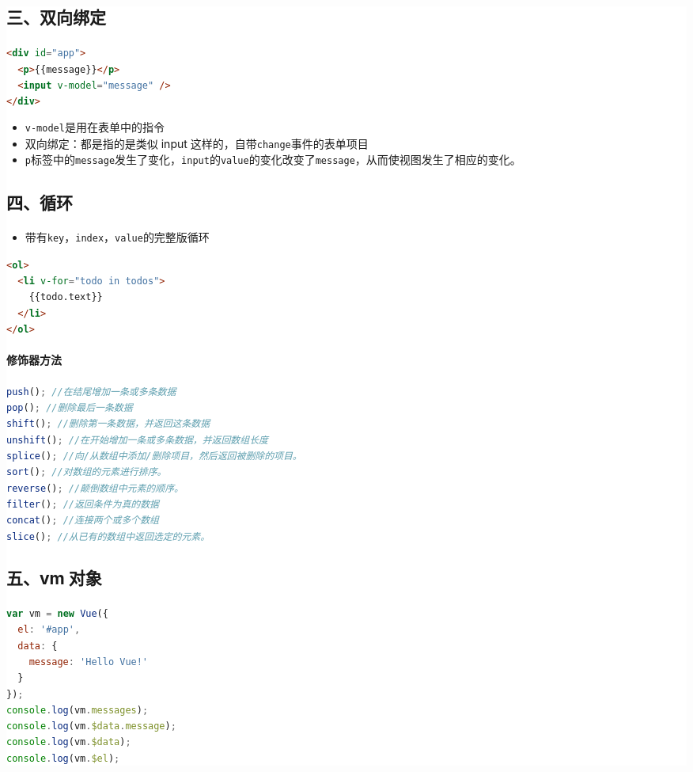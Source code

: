 ## 三、双向绑定

```html
<div id="app">
  <p>{{message}}</p>
  <input v-model="message" />
</div>
```

- `v-model`是用在表单中的指令
- 双向绑定：都是指的是类似 input 这样的，自带`change`事件的表单项目
- `p`标签中的`message`发生了变化，`input`的`value`的变化改变了`message`，从而使视图发生了相应的变化。

## 四、循环

- 带有`key`，`index`，`value`的完整版循环

```html
<ol>
  <li v-for="todo in todos">
    {{todo.text}}
  </li>
</ol>
```

#### 修饰器方法

```js
push(); //在结尾增加一条或多条数据
pop(); //删除最后一条数据
shift(); //删除第一条数据，并返回这条数据
unshift(); //在开始增加一条或多条数据，并返回数组长度
splice(); //向/从数组中添加/删除项目，然后返回被删除的项目。
sort(); //对数组的元素进行排序。
reverse(); //颠倒数组中元素的顺序。
filter(); //返回条件为真的数据
concat(); //连接两个或多个数组
slice(); //从已有的数组中返回选定的元素。
```

## 五、vm 对象

```js
var vm = new Vue({
  el: '#app',
  data: {
    message: 'Hello Vue!'
  }
});
console.log(vm.messages);
console.log(vm.$data.message);
console.log(vm.$data);
console.log(vm.$el);
```
